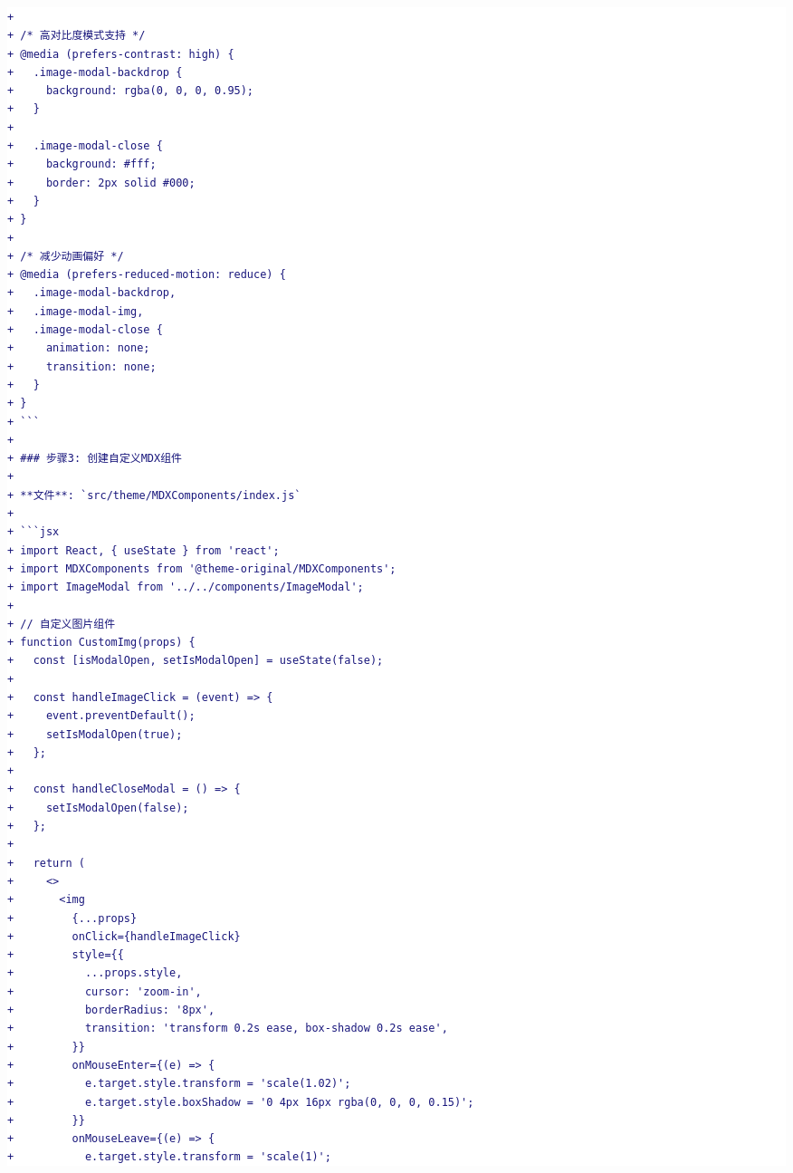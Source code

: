 ```diff
+ 
+ /* 高对比度模式支持 */
+ @media (prefers-contrast: high) {
+   .image-modal-backdrop {
+     background: rgba(0, 0, 0, 0.95);
+   }
+   
+   .image-modal-close {
+     background: #fff;
+     border: 2px solid #000;
+   }
+ }
+ 
+ /* 减少动画偏好 */
+ @media (prefers-reduced-motion: reduce) {
+   .image-modal-backdrop,
+   .image-modal-img,
+   .image-modal-close {
+     animation: none;
+     transition: none;
+   }
+ }
+ ```
+ 
+ ### 步骤3: 创建自定义MDX组件
+ 
+ **文件**: `src/theme/MDXComponents/index.js`
+ 
+ ```jsx
+ import React, { useState } from 'react';
+ import MDXComponents from '@theme-original/MDXComponents';
+ import ImageModal from '../../components/ImageModal';
+ 
+ // 自定义图片组件
+ function CustomImg(props) {
+   const [isModalOpen, setIsModalOpen] = useState(false);
+   
+   const handleImageClick = (event) => {
+     event.preventDefault();
+     setIsModalOpen(true);
+   };
+ 
+   const handleCloseModal = () => {
+     setIsModalOpen(false);
+   };
+ 
+   return (
+     <>
+       <img
+         {...props}
+         onClick={handleImageClick}
+         style={{
+           ...props.style,
+           cursor: 'zoom-in',
+           borderRadius: '8px',
+           transition: 'transform 0.2s ease, box-shadow 0.2s ease',
+         }}
+         onMouseEnter={(e) => {
+           e.target.style.transform = 'scale(1.02)';
+           e.target.style.boxShadow = '0 4px 16px rgba(0, 0, 0, 0.15)';
+         }}
+         onMouseLeave={(e) => {
+           e.target.style.transform = 'scale(1)';
```